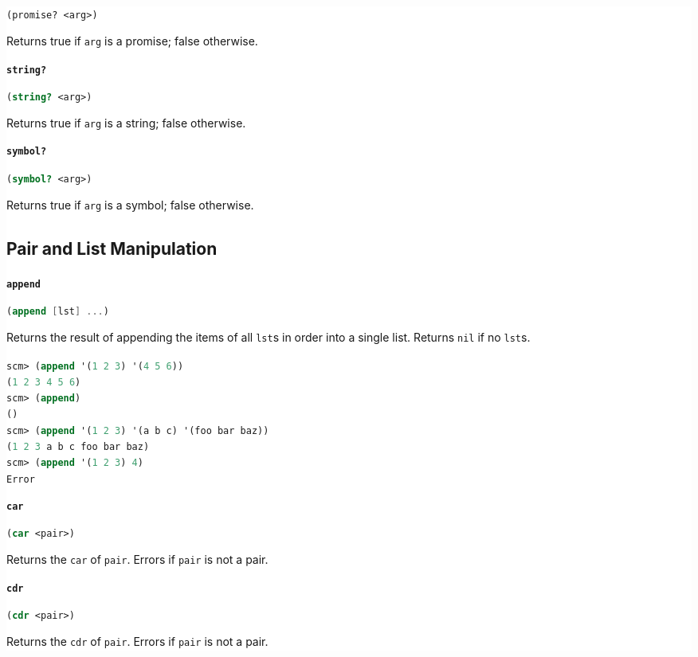 ```scheme
(promise? <arg>)
```

Returns true if `arg` is a promise; false otherwise.

**`string?`**

```scheme
(string? <arg>)
```

Returns true if `arg` is a string; false otherwise.

**`symbol?`**

```scheme
(symbol? <arg>)
```

Returns true if `arg` is a symbol; false otherwise.



## Pair and List Manipulation

**`append`**

```scheme
(append [lst] ...)
```

Returns the result of appending the items of all `lst`s in order into a single list. Returns `nil` if no `lst`s.

```scheme
scm> (append '(1 2 3) '(4 5 6))
(1 2 3 4 5 6)
scm> (append)
()
scm> (append '(1 2 3) '(a b c) '(foo bar baz))
(1 2 3 a b c foo bar baz)
scm> (append '(1 2 3) 4)
Error
```

**`car`**

```scheme
(car <pair>)
```

Returns the `car` of `pair`. Errors if `pair` is not a pair.

**`cdr`**

```scheme
(cdr <pair>)
```

Returns the `cdr` of `pair`. Errors if `pair` is not a pair.
